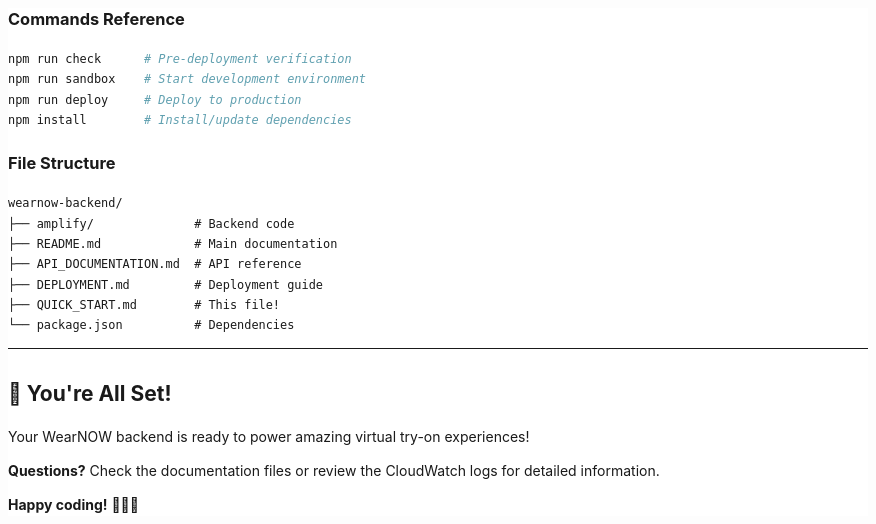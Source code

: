 ### Commands Reference
```bash
npm run check      # Pre-deployment verification
npm run sandbox    # Start development environment
npm run deploy     # Deploy to production
npm install        # Install/update dependencies
```

### File Structure
```
wearnow-backend/
├── amplify/              # Backend code
├── README.md             # Main documentation
├── API_DOCUMENTATION.md  # API reference
├── DEPLOYMENT.md         # Deployment guide
├── QUICK_START.md        # This file!
└── package.json          # Dependencies
```

---

## 🎉 You're All Set!

Your WearNOW backend is ready to power amazing virtual try-on experiences!

**Questions?** Check the documentation files or review the CloudWatch logs for detailed information.

**Happy coding!** 👔👗👠

